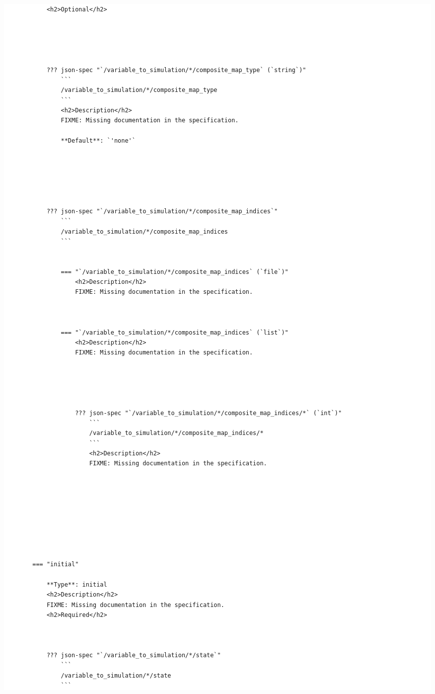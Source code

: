 


                <h2>Optional</h2>





                ??? json-spec "`/variable_to_simulation/*/composite_map_type` (`string`)"
                    ```
                    /variable_to_simulation/*/composite_map_type
                    ```
                    <h2>Description</h2>
                    FIXME: Missing documentation in the specification.
                
                    **Default**: `'none'`






                ??? json-spec "`/variable_to_simulation/*/composite_map_indices`"
                    ```
                    /variable_to_simulation/*/composite_map_indices
                    ```


                    === "`/variable_to_simulation/*/composite_map_indices` (`file`)"
                        <h2>Description</h2>
                        FIXME: Missing documentation in the specification.



                    === "`/variable_to_simulation/*/composite_map_indices` (`list`)"
                        <h2>Description</h2>
                        FIXME: Missing documentation in the specification.





                        ??? json-spec "`/variable_to_simulation/*/composite_map_indices/*` (`int`)"
                            ```
                            /variable_to_simulation/*/composite_map_indices/*
                            ```
                            <h2>Description</h2>
                            FIXME: Missing documentation in the specification.









            === "initial"
            
                **Type**: initial
                <h2>Description</h2>
                FIXME: Missing documentation in the specification.
                <h2>Required</h2>



                ??? json-spec "`/variable_to_simulation/*/state`"
                    ```
                    /variable_to_simulation/*/state
                    ```
